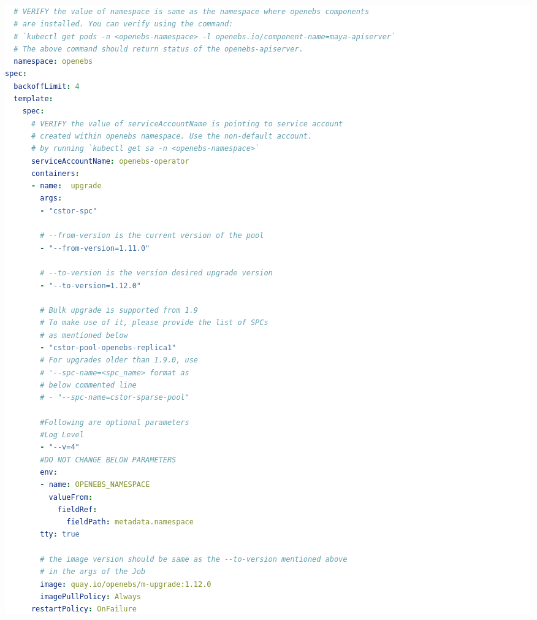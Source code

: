 ```yaml
  # VERIFY the value of namespace is same as the namespace where openebs components
  # are installed. You can verify using the command:
  # `kubectl get pods -n <openebs-namespace> -l openebs.io/component-name=maya-apiserver`
  # The above command should return status of the openebs-apiserver.
  namespace: openebs
spec:
  backoffLimit: 4
  template:
    spec:
      # VERIFY the value of serviceAccountName is pointing to service account
      # created within openebs namespace. Use the non-default account.
      # by running `kubectl get sa -n <openebs-namespace>`
      serviceAccountName: openebs-operator
      containers:
      - name:  upgrade
        args:
        - "cstor-spc"

        # --from-version is the current version of the pool
        - "--from-version=1.11.0"

        # --to-version is the version desired upgrade version
        - "--to-version=1.12.0"

        # Bulk upgrade is supported from 1.9
        # To make use of it, please provide the list of SPCs
        # as mentioned below
        - "cstor-pool-openebs-replica1"
        # For upgrades older than 1.9.0, use
        # '--spc-name=<spc_name> format as
        # below commented line
        # - "--spc-name=cstor-sparse-pool"

        #Following are optional parameters
        #Log Level
        - "--v=4"
        #DO NOT CHANGE BELOW PARAMETERS
        env:
        - name: OPENEBS_NAMESPACE
          valueFrom:
            fieldRef:
              fieldPath: metadata.namespace
        tty: true

        # the image version should be same as the --to-version mentioned above
        # in the args of the Job
        image: quay.io/openebs/m-upgrade:1.12.0
        imagePullPolicy: Always
      restartPolicy: OnFailure
```
